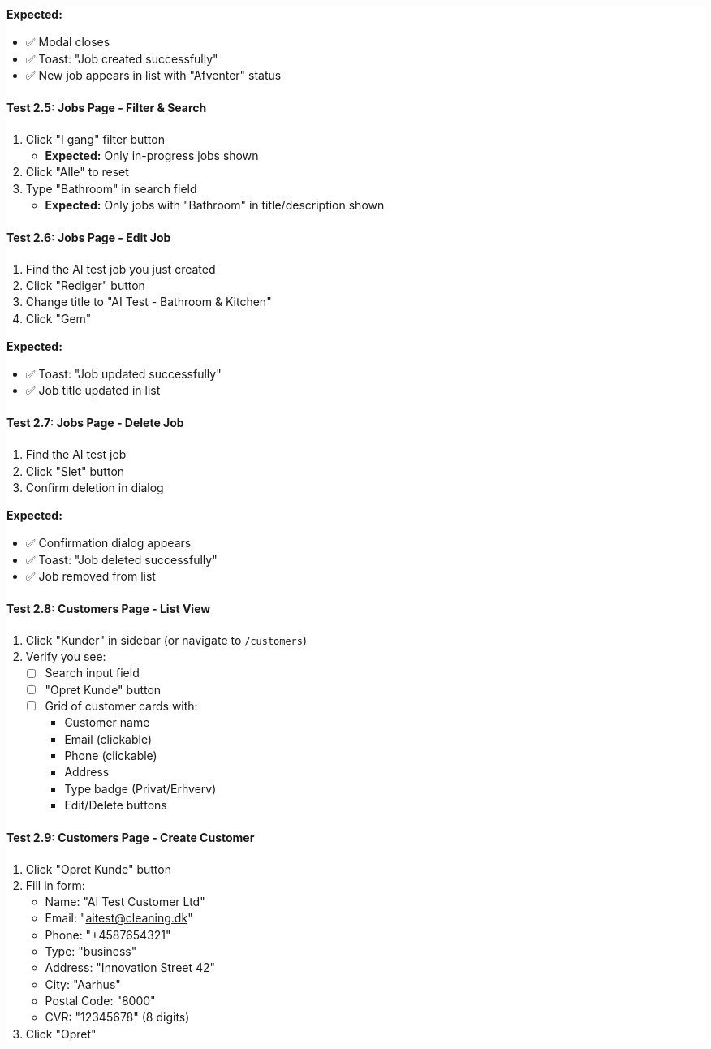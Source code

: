 **Expected:**

- ✅ Modal closes
- ✅ Toast: "Job created successfully"
- ✅ New job appears in list with "Afventer" status

#### Test 2.5: Jobs Page - Filter & Search

1. Click "I gang" filter button
   - **Expected:** Only in-progress jobs shown
2. Click "Alle" to reset
3. Type "Bathroom" in search field
   - **Expected:** Only jobs with "Bathroom" in title/description shown

#### Test 2.6: Jobs Page - Edit Job

1. Find the AI test job you just created
2. Click "Rediger" button
3. Change title to "AI Test - Bathroom & Kitchen"
4. Click "Gem"

**Expected:**

- ✅ Toast: "Job updated successfully"
- ✅ Job title updated in list

#### Test 2.7: Jobs Page - Delete Job

1. Find the AI test job
2. Click "Slet" button
3. Confirm deletion in dialog

**Expected:**

- ✅ Confirmation dialog appears
- ✅ Toast: "Job deleted successfully"
- ✅ Job removed from list

#### Test 2.8: Customers Page - List View

1. Click "Kunder" in sidebar (or navigate to `/customers`)
2. Verify you see:
   - [ ] Search input field
   - [ ] "Opret Kunde" button
   - [ ] Grid of customer cards with:
     - Customer name
     - Email (clickable)
     - Phone (clickable)
     - Address
     - Type badge (Privat/Erhverv)
     - Edit/Delete buttons

#### Test 2.9: Customers Page - Create Customer

1. Click "Opret Kunde" button
2. Fill in form:
   - Name: "AI Test Customer Ltd"
   - Email: "aitest@cleaning.dk"
   - Phone: "+4587654321"
   - Type: "business"
   - Address: "Innovation Street 42"
   - City: "Aarhus"
   - Postal Code: "8000"
   - CVR: "12345678" (8 digits)
3. Click "Opret"
